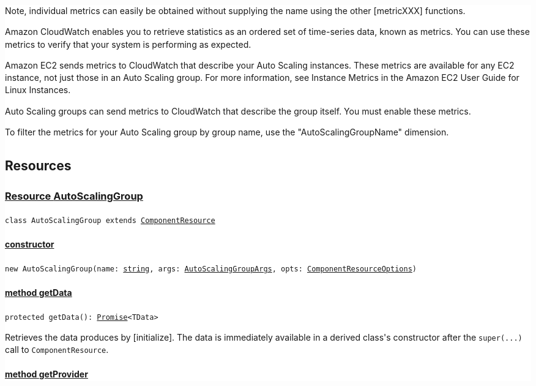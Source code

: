 Note, individual metrics can easily be obtained without supplying the name using the other
[metricXXX] functions.

Amazon CloudWatch enables you to retrieve statistics as an ordered set of time-series data, known
as metrics. You can use these metrics to verify that your system is performing as expected.

Amazon EC2 sends metrics to CloudWatch that describe your Auto Scaling instances. These metrics
are available for any EC2 instance, not just those in an Auto Scaling group. For more
information, see Instance Metrics in the Amazon EC2 User Guide for Linux Instances.

Auto Scaling groups can send metrics to CloudWatch that describe the group itself. You must
enable these metrics.

To filter the metrics for your Auto Scaling group by group name, use the "AutoScalingGroupName"
dimension.


<h2 id="resources">Resources</h2>
<h3 class="pdoc-module-header" id="AutoScalingGroup" data-link-title="AutoScalingGroup">
    <a href="https://github.com/pulumi/pulumi-awsx/blob/{{< param git_sha >}}/nodejs/awsx/autoscaling/autoscaling.ts#L26">
        Resource <strong>AutoScalingGroup</strong>
    </a>
</h3>

<pre class="highlight"><code><span class='kr'>class</span> <span class='nx'>AutoScalingGroup</span> <span class='kr'>extends</span> <a href='/docs/reference/pkg/nodejs/pulumi/pulumi/#ComponentResource'>ComponentResource</a></code></pre>
<h4 class="pdoc-member-header" id="AutoScalingGroup-constructor">
<a class="pdoc-child-name" href="https://github.com/pulumi/pulumi-awsx/blob/{{< param git_sha >}}/nodejs/awsx/autoscaling/autoscaling.ts#L51"> <b>constructor</b></a>
</h4>


<pre class="highlight"><code><span class='kd'></span><span class='kd'>new</span> AutoScalingGroup(name: <span class='kd'><a href='https://developer.mozilla.org/en-US/docs/Web/JavaScript/Reference/Global_Objects/String'>string</a></span>, args: <a href='#AutoScalingGroupArgs'>AutoScalingGroupArgs</a>, opts: <a href='/docs/reference/pkg/nodejs/pulumi/pulumi/#ComponentResourceOptions'>ComponentResourceOptions</a>)</code></pre>

<h4 class="pdoc-member-header" id="AutoScalingGroup-getData">
<a class="pdoc-child-name" href="https://github.com/pulumi/pulumi-awsx/blob/{{< param git_sha >}}/nodejs/awsx/autoscaling/autoscaling.ts#L26">method <b>getData</b></a>
</h4>


<pre class="highlight"><code><span class='kd'>protected </span>getData(): <a href='https://developer.mozilla.org/en-US/docs/Web/JavaScript/Reference/Global_Objects/Promise'>Promise</a>&lt;TData&gt;</code></pre>


Retrieves the data produces by [initialize].  The data is immediately available in a
derived class's constructor after the `super(...)` call to `ComponentResource`.

<h4 class="pdoc-member-header" id="AutoScalingGroup-getProvider">
<a class="pdoc-child-name" href="https://github.com/pulumi/pulumi-awsx/blob/{{< param git_sha >}}/nodejs/awsx/autoscaling/autoscaling.ts#L26">method <b>getProvider</b></a>
</h4>
